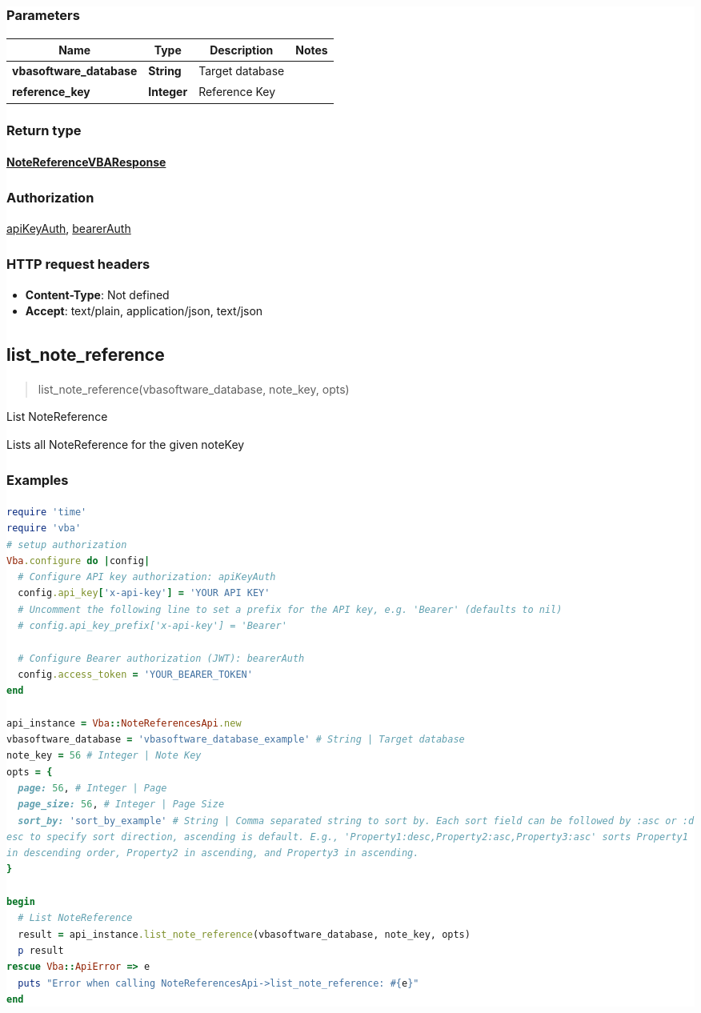 ### Parameters

| Name | Type | Description | Notes |
| ---- | ---- | ----------- | ----- |
| **vbasoftware_database** | **String** | Target database |  |
| **reference_key** | **Integer** | Reference Key |  |

### Return type

[**NoteReferenceVBAResponse**](NoteReferenceVBAResponse.md)

### Authorization

[apiKeyAuth](../README.md#apiKeyAuth), [bearerAuth](../README.md#bearerAuth)

### HTTP request headers

- **Content-Type**: Not defined
- **Accept**: text/plain, application/json, text/json


## list_note_reference

> <NoteReferenceListVBAResponse> list_note_reference(vbasoftware_database, note_key, opts)

List NoteReference

Lists all NoteReference for the given noteKey

### Examples

```ruby
require 'time'
require 'vba'
# setup authorization
Vba.configure do |config|
  # Configure API key authorization: apiKeyAuth
  config.api_key['x-api-key'] = 'YOUR API KEY'
  # Uncomment the following line to set a prefix for the API key, e.g. 'Bearer' (defaults to nil)
  # config.api_key_prefix['x-api-key'] = 'Bearer'

  # Configure Bearer authorization (JWT): bearerAuth
  config.access_token = 'YOUR_BEARER_TOKEN'
end

api_instance = Vba::NoteReferencesApi.new
vbasoftware_database = 'vbasoftware_database_example' # String | Target database
note_key = 56 # Integer | Note Key
opts = {
  page: 56, # Integer | Page
  page_size: 56, # Integer | Page Size
  sort_by: 'sort_by_example' # String | Comma separated string to sort by. Each sort field can be followed by :asc or :desc to specify sort direction, ascending is default. E.g., 'Property1:desc,Property2:asc,Property3:asc' sorts Property1 in descending order, Property2 in ascending, and Property3 in ascending.
}

begin
  # List NoteReference
  result = api_instance.list_note_reference(vbasoftware_database, note_key, opts)
  p result
rescue Vba::ApiError => e
  puts "Error when calling NoteReferencesApi->list_note_reference: #{e}"
end
```